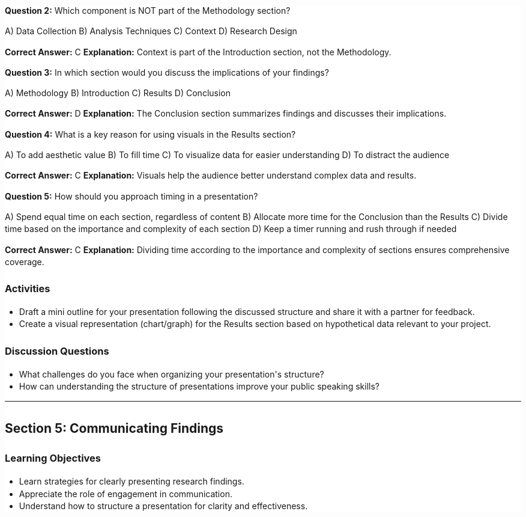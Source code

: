 **Question 2:** Which component is NOT part of the Methodology section?

  A) Data Collection
  B) Analysis Techniques
  C) Context
  D) Research Design

**Correct Answer:** C
**Explanation:** Context is part of the Introduction section, not the Methodology.

**Question 3:** In which section would you discuss the implications of your findings?

  A) Methodology
  B) Introduction
  C) Results
  D) Conclusion

**Correct Answer:** D
**Explanation:** The Conclusion section summarizes findings and discusses their implications.

**Question 4:** What is a key reason for using visuals in the Results section?

  A) To add aesthetic value
  B) To fill time
  C) To visualize data for easier understanding
  D) To distract the audience

**Correct Answer:** C
**Explanation:** Visuals help the audience better understand complex data and results.

**Question 5:** How should you approach timing in a presentation?

  A) Spend equal time on each section, regardless of content
  B) Allocate more time for the Conclusion than the Results
  C) Divide time based on the importance and complexity of each section
  D) Keep a timer running and rush through if needed

**Correct Answer:** C
**Explanation:** Dividing time according to the importance and complexity of sections ensures comprehensive coverage.

### Activities
- Draft a mini outline for your presentation following the discussed structure and share it with a partner for feedback.
- Create a visual representation (chart/graph) for the Results section based on hypothetical data relevant to your project.

### Discussion Questions
- What challenges do you face when organizing your presentation's structure?
- How can understanding the structure of presentations improve your public speaking skills?

---

## Section 5: Communicating Findings

### Learning Objectives
- Learn strategies for clearly presenting research findings.
- Appreciate the role of engagement in communication.
- Understand how to structure a presentation for clarity and effectiveness.
